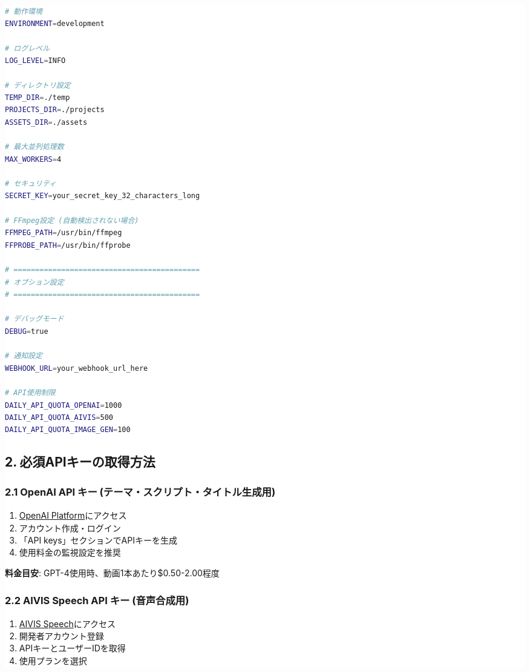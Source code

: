```bash
# 動作環境
ENVIRONMENT=development

# ログレベル
LOG_LEVEL=INFO

# ディレクトリ設定
TEMP_DIR=./temp
PROJECTS_DIR=./projects
ASSETS_DIR=./assets

# 最大並列処理数
MAX_WORKERS=4

# セキュリティ
SECRET_KEY=your_secret_key_32_characters_long

# FFmpeg設定 (自動検出されない場合)
FFMPEG_PATH=/usr/bin/ffmpeg
FFPROBE_PATH=/usr/bin/ffprobe

# ===========================================
# オプション設定
# ===========================================

# デバッグモード
DEBUG=true

# 通知設定
WEBHOOK_URL=your_webhook_url_here

# API使用制限
DAILY_API_QUOTA_OPENAI=1000
DAILY_API_QUOTA_AIVIS=500
DAILY_API_QUOTA_IMAGE_GEN=100
```

## 2. 必須APIキーの取得方法

### 2.1 OpenAI API キー (テーマ・スクリプト・タイトル生成用)

1. [OpenAI Platform](https://platform.openai.com/)にアクセス
2. アカウント作成・ログイン
3. 「API keys」セクションでAPIキーを生成
4. 使用料金の監視設定を推奨

**料金目安**: GPT-4使用時、動画1本あたり$0.50-2.00程度

### 2.2 AIVIS Speech API キー (音声合成用)

1. [AIVIS Speech](https://aivis.co.jp/)にアクセス
2. 開発者アカウント登録
3. APIキーとユーザーIDを取得
4. 使用プランを選択
